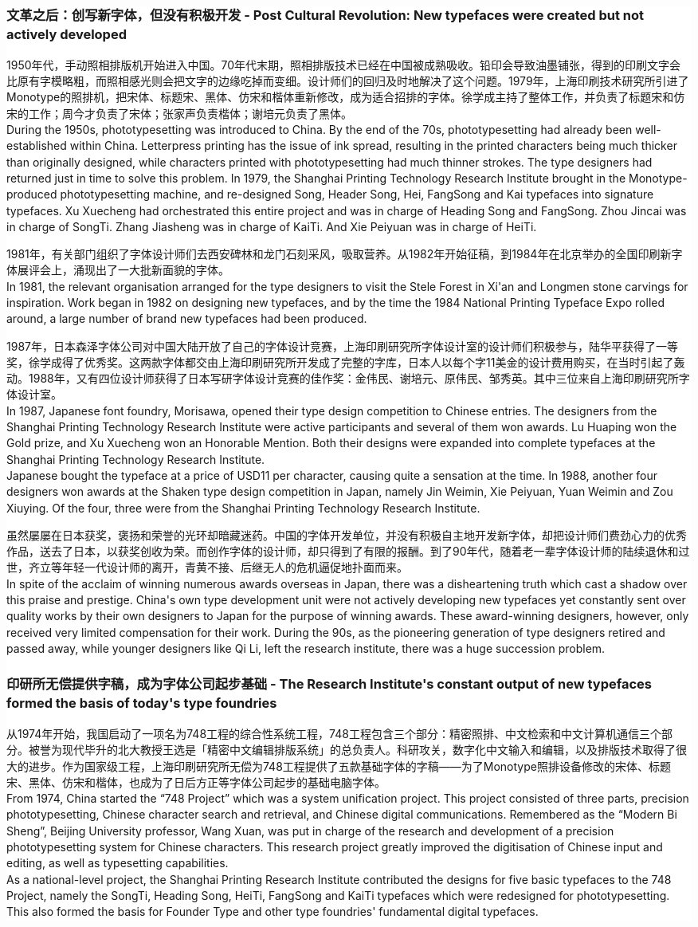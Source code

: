 ### 文革之后：创写新字体，但没有积极开发 - Post Cultural Revolution: New typefaces were created but not actively developed

1950年代，手动照相排版机开始进入中国。70年代末期，照相排版技术已经在中国被成熟吸收。铅印会导致油墨铺张，得到的印刷文字会比原有字模略粗，而照相感光则会把文字的边缘吃掉而变细。设计师们的回归及时地解决了这个问题。1979年，上海印刷技术研究所引进了Monotype的照排机，把宋体、标题宋、黑体、仿宋和楷体重新修改，成为适合招排的字体。徐学成主持了整体工作，并负责了标题宋和仿宋的工作；周今才负责了宋体；张家声负责楷体；谢培元负责了黑体。  
During the 1950s, phototypesetting was introduced to China. By the end of the 70s, phototypesetting had already been well-established within China. Letterpress printing has the issue of ink spread, resulting in the printed characters being much thicker than originally designed, while characters printed with phototypesetting had much thinner strokes.
The type designers had returned just in time to solve this problem. In 1979, the Shanghai Printing Technology Research Institute brought in the Monotype-produced phototypesetting machine, and re-designed Song, Header Song, Hei, FangSong and Kai typefaces into signature typefaces. Xu Xuecheng had orchestrated this entire project and was in charge of Heading Song and FangSong. Zhou Jincai was in charge of SongTi. Zhang Jiasheng was in charge of KaiTi. And Xie Peiyuan was in charge of HeiTi.

1981年，有关部门组织了字体设计师们去西安碑林和龙门石刻采风，吸取营养。从1982年开始征稿，到1984年在北京举办的<span class="checkagainst">全国印刷新字体展评会</span>上，涌现出了一大批新面貌的字体。  
In 1981, the relevant organisation arranged for the type designers to visit the Stele Forest in Xi'an and Longmen stone carvings for inspiration. Work began in 1982 on designing new typefaces, and by the time the 1984 National Printing Typeface Expo rolled around, a large number of brand new typefaces had been produced.

1987年，日本森泽字体公司对中国大陆开放了自己的字体设计竞赛，上海印刷研究所字体设计室的设计师们积极参与，陆华平获得了一等奖，徐学成得了优秀奖。这两款字体都交由上海印刷研究所开发成了完整的字库，日本人以每个字11美金的设计费用购买，在当时引起了轰动。1988年，又有四位设计师获得了日本写研字体设计竞赛的佳作奖：金伟民、谢培元、原伟民、邹秀英。其中三位来自上海印刷研究所字体设计室。  
In 1987, Japanese font foundry, Morisawa, opened their type design competition to Chinese entries. The designers from the Shanghai Printing Technology Research Institute were active participants and several of them won awards. Lu Huaping won the Gold prize, and Xu Xuecheng won an Honorable Mention. Both their designs were expanded into complete typefaces at the Shanghai Printing Technology Research Institute.  
Japanese bought the typeface at a price of USD11 per character, causing quite a sensation at the time. In 1988, another four designers won awards at the Shaken type design competition in Japan, namely Jin Weimin, Xie Peiyuan, Yuan Weimin and Zou Xiuying. Of the four, three were from the Shanghai Printing Technology Research Institute.

虽然屡屡在日本获奖，褒扬和荣誉的光环却暗藏迷药。中国的<span class="checkagainst">字体开发单位</span>，并没有积极自主地开发新字体，却把设计师们费劲心力的优秀作品，送去了日本，以获奖创收为荣。而创作字体的设计师，却只得到了有限的报酬。到了90年代，随着老一辈字体设计师的陆续退休和过世，齐立等年轻一代设计师的离开，青黄不接、后继无人的危机逼促地扑面而来。  
In spite of the acclaim of winning numerous awards overseas in Japan, there was a disheartening truth which cast a shadow over this praise and prestige. China's own type development unit were not actively developing new typefaces yet constantly sent over quality works by their own designers to Japan for the purpose of winning awards. These award-winning designers, however, only received very limited compensation for their work. During the 90s, as the pioneering generation of type designers retired and passed away, while younger designers like Qi Li, left the research institute, there was a huge succession problem.

### 印研所无偿提供字稿，成为字体公司起步基础 - The Research Institute's constant output of new typefaces formed the basis of today's type foundries

从1974年开始，我国启动了一项名为748工程的综合性系统工程，748工程包含三个部分：精密照排、中文检索和中文计算机通信三个部分。被誉为现代毕升的北大教授王选是「精密中文编辑排版系统」的总负责人。科研攻关，数字化中文输入和编辑，以及排版技术取得了很大的进步。作为国家级工程，上海印刷研究所无偿为748工程提供了五款基础字体的字稿——为了Monotype照排设备修改的宋体、标题宋、黑体、仿宋和楷体，也成为了日后方正等字体公司起步的基础电脑字体。  
From 1974, China started the “748 Project” which was a system unification project. This project consisted of three parts, precision phototypesetting, Chinese character search and retrieval, and Chinese digital communications. Remembered as the “Modern Bi Sheng”, Beijing University professor, Wang Xuan, was put in charge of the research and development of a precision phototypesetting system for Chinese characters. This research project greatly improved the digitisation of Chinese input and editing, as well as typesetting capabilities.  
As a national-level project, the Shanghai Printing Research Institute contributed the designs for five basic typefaces to the 748 Project, namely the SongTi, Heading Song, HeiTi, FangSong and KaiTi typefaces which were redesigned for phototypesetting. This also formed the basis for Founder Type and other type foundries' fundamental digital typefaces.
